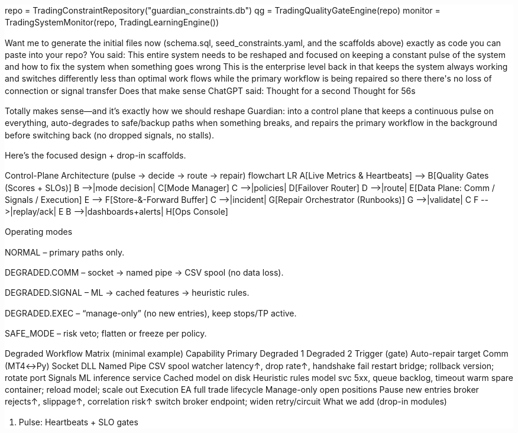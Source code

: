 repo = TradingConstraintRepository("guardian_constraints.db")
qg = TradingQualityGateEngine(repo)
monitor = TradingSystemMonitor(repo, TradingLearningEngine())

Want me to generate the initial files now (schema.sql, seed_constraints.yaml, and the scaffolds above) exactly as code you can paste into your repo?
You said:
This entire system needs to be reshaped and focused on keeping a constant pulse of the system and how to fix the system when something goes wrong This is the enterprise level back in that keeps the system always working and switches differently less than optimal work flows while the primary workflow is being repaired so there there's no loss of connection or signal transfer Does that make sense
ChatGPT said:
Thought for a second
Thought for 56s

Totally makes sense—and it’s exactly how we should reshape Guardian: into a control plane that keeps a continuous pulse on everything, auto-degrades to safe/backup paths when something breaks, and repairs the primary workflow in the background before switching back (no dropped signals, no stalls).

Here’s the focused design + drop-in scaffolds.

Control-Plane Architecture (pulse → decide → route → repair)
flowchart LR
A[Live Metrics & Heartbeats] --> B[Quality Gates (Scores + SLOs)]
B -->|mode decision| C[Mode Manager]
C -->|policies| D[Failover Router]
D -->|route| E[Data Plane: Comm / Signals / Execution]
E --> F[Store-&-Forward Buffer]
C -->|incident| G[Repair Orchestrator (Runbooks)]
G -->|validate| C
F -->|replay/ack| E
B -->|dashboards+alerts| H[Ops Console]

Operating modes

NORMAL – primary paths only.

DEGRADED.COMM – socket → named pipe → CSV spool (no data loss).

DEGRADED.SIGNAL – ML → cached features → heuristic rules.

DEGRADED.EXEC – “manage-only” (no new entries), keep stops/TP active.

SAFE_MODE – risk veto; flatten or freeze per policy.

Degraded Workflow Matrix (minimal example)
Capability	Primary	Degraded 1	Degraded 2	Trigger (gate)	Auto-repair target
Comm (MT4↔Py)	Socket DLL	Named Pipe	CSV spool watcher	latency↑, drop rate↑, handshake fail	restart bridge; rollback version; rotate port
Signals	ML inference service	Cached model on disk	Heuristic rules	model svc 5xx, queue backlog, timeout	warm spare container; reload model; scale out
Execution	EA full trade lifecycle	Manage-only open positions	Pause new entries	broker rejects↑, slippage↑, correlation risk↑	switch broker endpoint; widen retry/circuit
What we add (drop-in modules)
1) Pulse: Heartbeats + SLO gates
